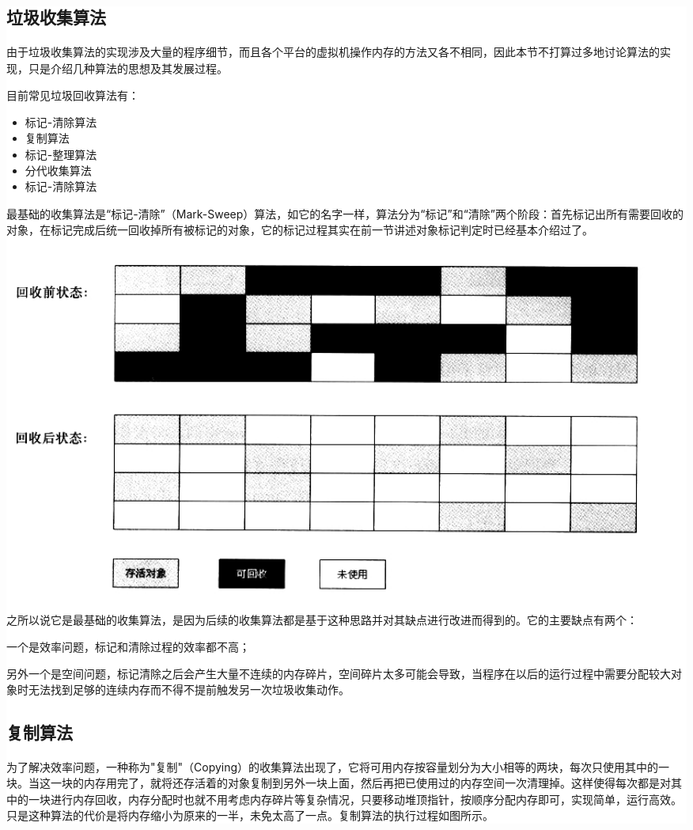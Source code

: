 ## 垃圾收集算法

由于垃圾收集算法的实现涉及大量的程序细节，而且各个平台的虚拟机操作内存的方法又各不相同，因此本节不打算过多地讨论算法的实现，只是介绍几种算法的思想及其发展过程。

目前常见垃圾回收算法有：

- 标记-清除算法
- 复制算法
- 标记-整理算法
- 分代收集算法
- 标记-清除算法

最基础的收集算法是“标记-清除”（Mark-Sweep）算法，如它的名字一样，算法分为“标记”和“清除”两个阶段：首先标记出所有需要回收的对象，在标记完成后统一回收掉所有被标记的对象，它的标记过程其实在前一节讲述对象标记判定时已经基本介绍过了。

![](标记_清除算法.png)

之所以说它是最基础的收集算法，是因为后续的收集算法都是基于这种思路并对其缺点进行改进而得到的。它的主要缺点有两个：

一个是效率问题，标记和清除过程的效率都不高；

另外一个是空间问题，标记清除之后会产生大量不连续的内存碎片，空间碎片太多可能会导致，当程序在以后的运行过程中需要分配较大对象时无法找到足够的连续内存而不得不提前触发另一次垃圾收集动作。

## 复制算法

为了解决效率问题，一种称为"复制"（Copying）的收集算法出现了，它将可用内存按容量划分为大小相等的两块，每次只使用其中的一块。当这一块的内存用完了，就将还存活着的对象复制到另外一块上面，然后再把已使用过的内存空间一次清理掉。这样使得每次都是对其中的一块进行内存回收，内存分配时也就不用考虑内存碎片等复杂情况，只要移动堆顶指针，按顺序分配内存即可，实现简单，运行高效。只是这种算法的代价是将内存缩小为原来的一半，未免太高了一点。复制算法的执行过程如图所示。

